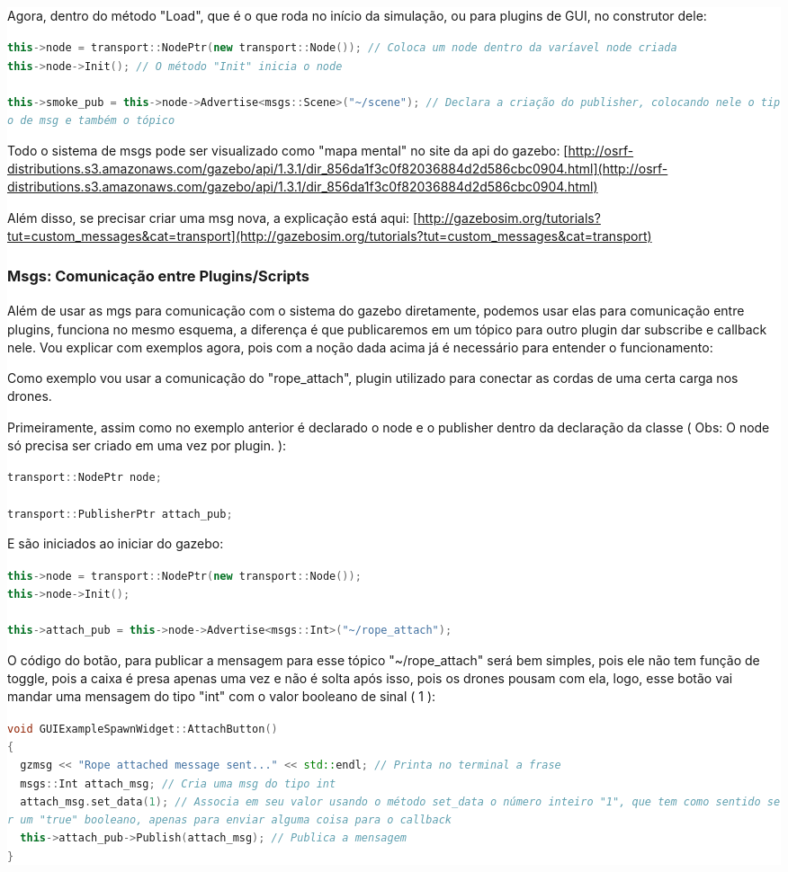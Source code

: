 Agora, dentro do método "Load", que é o que roda no início da simulação, ou para plugins de GUI, no construtor dele:

``` cpp
this->node = transport::NodePtr(new transport::Node()); // Coloca um node dentro da varíavel node criada
this->node->Init(); // O método "Init" inicia o node

this->smoke_pub = this->node->Advertise<msgs::Scene>("~/scene"); // Declara a criação do publisher, colocando nele o tipo de msg e também o tópico
```

Todo o sistema de msgs pode ser visualizado como "mapa mental" no site da api do gazebo: [http://osrf-distributions.s3.amazonaws.com/gazebo/api/1.3.1/dir_856da1f3c0f82036884d2d586cbc0904.html](http://osrf-distributions.s3.amazonaws.com/gazebo/api/1.3.1/dir_856da1f3c0f82036884d2d586cbc0904.html)

Além disso, se precisar criar uma msg nova, a explicação está aqui: [http://gazebosim.org/tutorials?tut=custom_messages&cat=transport](http://gazebosim.org/tutorials?tut=custom_messages&cat=transport)

### Msgs: Comunicação entre Plugins/Scripts

Além de usar as mgs para comunicação com o sistema do gazebo diretamente, podemos usar elas para comunicação entre plugins, funciona no mesmo esquema, a diferença é que publicaremos em um tópico para outro plugin dar subscribe e callback nele. Vou explicar com exemplos agora, pois com a noção dada acima já é necessário para entender o funcionamento:

Como exemplo vou usar a comunicação do "rope_attach", plugin utilizado para conectar as cordas de uma certa carga nos drones.

Primeiramente, assim como no exemplo anterior é declarado o node e o publisher dentro da declaração da classe ( Obs: O node só precisa ser criado em uma vez por plugin. ):

```cpp
transport::NodePtr node;

transport::PublisherPtr attach_pub;
```

E são iniciados ao iniciar do gazebo:

```cpp
this->node = transport::NodePtr(new transport::Node());
this->node->Init();

this->attach_pub = this->node->Advertise<msgs::Int>("~/rope_attach");
```

O código do botão, para publicar a mensagem para esse tópico "~/rope_attach" será bem simples, pois ele não tem função de toggle, pois a caixa é presa apenas uma vez e não é solta após isso, pois os drones pousam com ela, logo, esse botão vai mandar uma mensagem do tipo "int" com o valor booleano de sinal ( 1 ):

```cpp
void GUIExampleSpawnWidget::AttachButton()
{
  gzmsg << "Rope attached message sent..." << std::endl; // Printa no terminal a frase
  msgs::Int attach_msg; // Cria uma msg do tipo int
  attach_msg.set_data(1); // Associa em seu valor usando o método set_data o número inteiro "1", que tem como sentido ser um "true" booleano, apenas para enviar alguma coisa para o callback
  this->attach_pub->Publish(attach_msg); // Publica a mensagem
}
```
